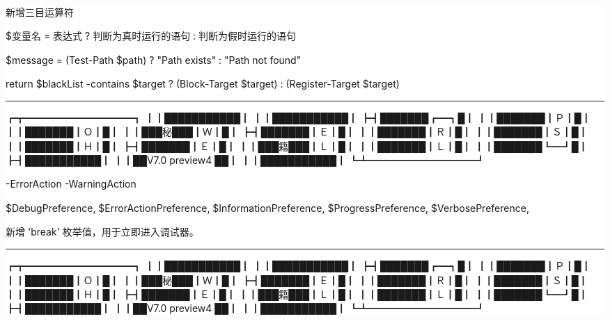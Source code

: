 新增三目运算符

\$变量名 = 表达式 ? 判断为真时运行的语句 : 判断为假时运行的语句

\$message = (Test-Path \$path) ? "Path exists" : "Path not found"

return \$blackList -contains \$target ? (Block-Target \$target) : (Register-Target \$target)

---

┏┳━━━━━━━━━━━┓
┃┃███████████┃
┃┃███████████┃
┣┫███████┏━┓█┃
┃┃███████┃Ｐ┃█┃
┃┃███████┃Ｏ┃█┃
┃┃███秘███┃Ｗ┃█┃
┣┫███████┃Ｅ┃█┃
┃┃███████┃Ｒ┃█┃
┃┃███████┃Ｓ┃█┃
┃┃███████┃Ｈ┃█┃
┣┫███████┃Ｅ┃█┃
┃┃███籍███┃Ｌ┃█┃
┃┃███████┃Ｌ┃█┃
┃┃███████┗━┛█┃
┣┫███████████┃
┃┃██V7.0 preview4 ██┃
┃┃███████████┃
┗┻━━━━━━━━━━━┛

-ErrorAction
-WarningAction

\$DebugPreference,
\$ErrorActionPreference,
\$InformationPreference,
\$ProgressPreference,
\$VerbosePreference,

新增 'break' 枚举值，用于立即进入调试器。

---

┏┳━━━━━━━━━━━┓
┃┃███████████┃
┃┃███████████┃
┣┫███████┏━┓█┃
┃┃███████┃Ｐ┃█┃
┃┃███████┃Ｏ┃█┃
┃┃███秘███┃Ｗ┃█┃
┣┫███████┃Ｅ┃█┃
┃┃███████┃Ｒ┃█┃
┃┃███████┃Ｓ┃█┃
┃┃███████┃Ｈ┃█┃
┣┫███████┃Ｅ┃█┃
┃┃███籍███┃Ｌ┃█┃
┃┃███████┃Ｌ┃█┃
┃┃███████┗━┛█┃
┣┫███████████┃
┃┃██V7.0 preview4 ██┃
┃┃███████████┃
┗┻━━━━━━━━━━━┛
